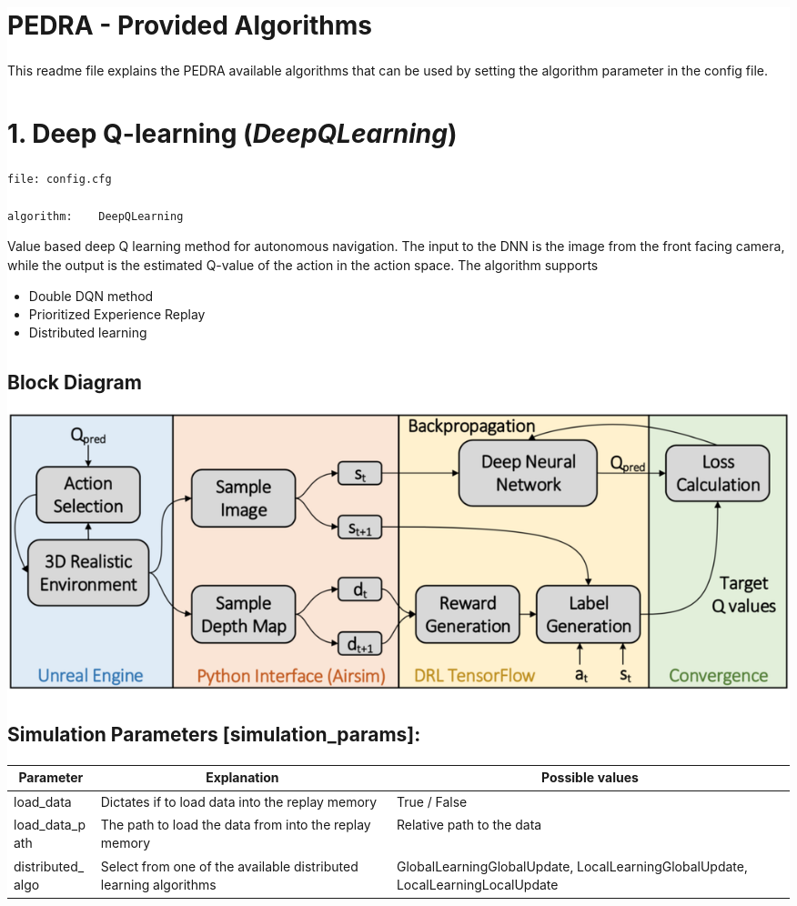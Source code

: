 # PEDRA - Provided Algorithms

This readme file explains the PEDRA available algorithms that can be used by setting the algorithm parameter in the config file.

# 1. Deep Q-learning (__*DeepQLearning*__)
```
file: config.cfg

algorithm:    DeepQLearning
```

Value based deep Q learning method for autonomous navigation. The input to the DNN is the image from the front facing camera, while the output is the estimated Q-value of the action in the action space. The algorithm supports
* Double DQN method
* Prioritized Experience Replay
* Distributed learning


## Block Diagram
![Cover Photo](/images/block_diag.png)


## Simulation Parameters [simulation_params]:

<center>

| Parameter      	| Explanation                                           	| Possible values           	|
|----------------	|-------------------------------------------------------	|---------------------------	|
| load_data      	| Dictates if to load data into the replay memory       	| True / False              	|
| load_data_path 	| The path to load the data from into the replay memory 	| Relative path to the data 	|
| distributed_algo| Select from one of the available distributed learning algorithms 	| GlobalLearningGlobalUpdate, LocalLearningGlobalUpdate, LocalLearningLocalUpdate 	|
